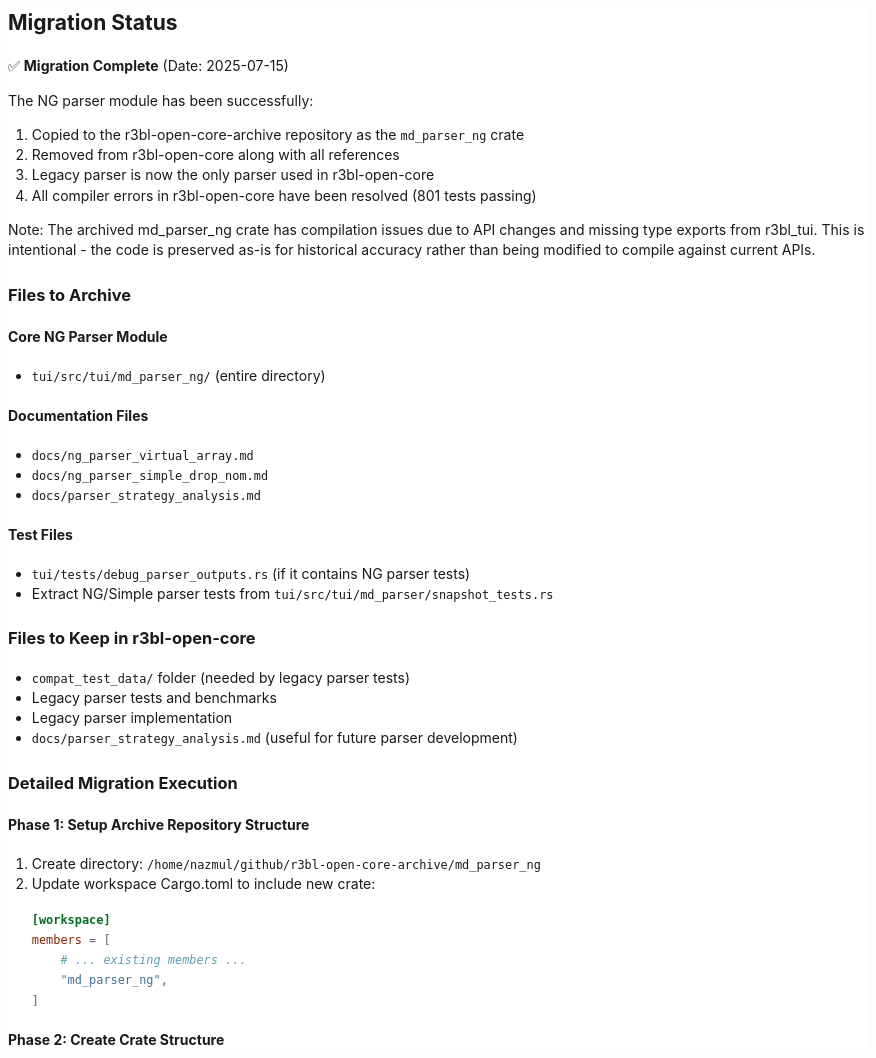 ## Migration Status

✅ **Migration Complete** (Date: 2025-07-15)

The NG parser module has been successfully:

1. Copied to the r3bl-open-core-archive repository as the `md_parser_ng` crate
2. Removed from r3bl-open-core along with all references
3. Legacy parser is now the only parser used in r3bl-open-core
4. All compiler errors in r3bl-open-core have been resolved (801 tests passing)

Note: The archived md_parser_ng crate has compilation issues due to API changes and missing type
exports from r3bl_tui. This is intentional - the code is preserved as-is for historical accuracy
rather than being modified to compile against current APIs.

### Files to Archive

#### Core NG Parser Module

- `tui/src/tui/md_parser_ng/` (entire directory)

#### Documentation Files

- `docs/ng_parser_virtual_array.md`
- `docs/ng_parser_simple_drop_nom.md`
- `docs/parser_strategy_analysis.md`

#### Test Files

- `tui/tests/debug_parser_outputs.rs` (if it contains NG parser tests)
- Extract NG/Simple parser tests from `tui/src/tui/md_parser/snapshot_tests.rs`

### Files to Keep in r3bl-open-core

- `compat_test_data/` folder (needed by legacy parser tests)
- Legacy parser tests and benchmarks
- Legacy parser implementation
- `docs/parser_strategy_analysis.md` (useful for future parser development)

### Detailed Migration Execution

#### Phase 1: Setup Archive Repository Structure

1. Create directory: `/home/nazmul/github/r3bl-open-core-archive/md_parser_ng`
2. Update workspace Cargo.toml to include new crate:
   ```toml
   [workspace]
   members = [
       # ... existing members ...
       "md_parser_ng",
   ]
   ```

#### Phase 2: Create Crate Structure
